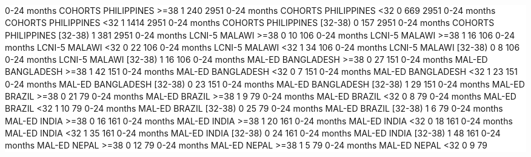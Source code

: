 0-24 months   COHORTS         PHILIPPINES                    >=38                  1      240    2951
0-24 months   COHORTS         PHILIPPINES                    <32                   0      669    2951
0-24 months   COHORTS         PHILIPPINES                    <32                   1     1414    2951
0-24 months   COHORTS         PHILIPPINES                    [32-38)               0      157    2951
0-24 months   COHORTS         PHILIPPINES                    [32-38)               1      381    2951
0-24 months   LCNI-5          MALAWI                         >=38                  0       10     106
0-24 months   LCNI-5          MALAWI                         >=38                  1       16     106
0-24 months   LCNI-5          MALAWI                         <32                   0       22     106
0-24 months   LCNI-5          MALAWI                         <32                   1       34     106
0-24 months   LCNI-5          MALAWI                         [32-38)               0        8     106
0-24 months   LCNI-5          MALAWI                         [32-38)               1       16     106
0-24 months   MAL-ED          BANGLADESH                     >=38                  0       27     151
0-24 months   MAL-ED          BANGLADESH                     >=38                  1       42     151
0-24 months   MAL-ED          BANGLADESH                     <32                   0        7     151
0-24 months   MAL-ED          BANGLADESH                     <32                   1       23     151
0-24 months   MAL-ED          BANGLADESH                     [32-38)               0       23     151
0-24 months   MAL-ED          BANGLADESH                     [32-38)               1       29     151
0-24 months   MAL-ED          BRAZIL                         >=38                  0       21      79
0-24 months   MAL-ED          BRAZIL                         >=38                  1        9      79
0-24 months   MAL-ED          BRAZIL                         <32                   0        8      79
0-24 months   MAL-ED          BRAZIL                         <32                   1       10      79
0-24 months   MAL-ED          BRAZIL                         [32-38)               0       25      79
0-24 months   MAL-ED          BRAZIL                         [32-38)               1        6      79
0-24 months   MAL-ED          INDIA                          >=38                  0       16     161
0-24 months   MAL-ED          INDIA                          >=38                  1       20     161
0-24 months   MAL-ED          INDIA                          <32                   0       18     161
0-24 months   MAL-ED          INDIA                          <32                   1       35     161
0-24 months   MAL-ED          INDIA                          [32-38)               0       24     161
0-24 months   MAL-ED          INDIA                          [32-38)               1       48     161
0-24 months   MAL-ED          NEPAL                          >=38                  0       12      79
0-24 months   MAL-ED          NEPAL                          >=38                  1        5      79
0-24 months   MAL-ED          NEPAL                          <32                   0        9      79